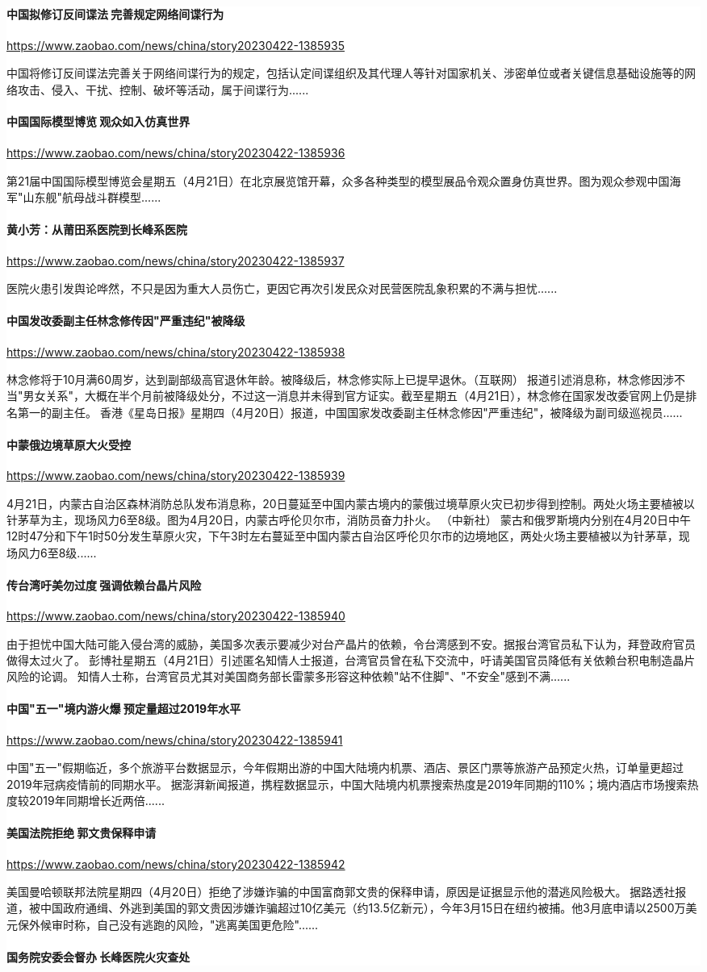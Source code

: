 #### 中国拟修订反间谍法 完善规定网络间谍行为

https://www.zaobao.com/news/china/story20230422-1385935

中国将修订反间谍法完善关于网络间谍行为的规定，包括认定间谍组织及其代理人等针对国家机关、涉密单位或者关键信息基础设施等的网络攻击、侵入、干扰、控制、破坏等活动，属于间谍行为......

#### 中国国际模型博览 观众如入仿真世界

https://www.zaobao.com/news/china/story20230422-1385936

第21届中国国际模型博览会星期五（4月21日）在北京展览馆开幕，众多各种类型的模型展品令观众置身仿真世界。图为观众参观中国海军"山东舰"航母战斗群模型......

#### 黄小芳：从莆田系医院到长峰系医院

https://www.zaobao.com/news/china/story20230422-1385937

医院火患引发舆论哗然，不只是因为重大人员伤亡，更因它再次引发民众对民营医院乱象积累的不满与担忧......

#### 中国发改委副主任林念修传因"严重违纪"被降级

https://www.zaobao.com/news/china/story20230422-1385938

林念修将于10月满60周岁，达到副部级高官退休年龄。被降级后，林念修实际上已提早退休。（互联网）
报道引述消息称，林念修因涉不当"男女关系"，大概在半个月前被降级处分，不过这一消息并未得到官方证实。截至星期五（4月21日），林念修在国家发改委官网上仍是排名第一的副主任。
香港《星岛日报》星期四（4月20日）报道，中国国家发改委副主任林念修因"严重违纪"，被降级为副司级巡视员......

#### 中蒙俄边境草原大火受控

https://www.zaobao.com/news/china/story20230422-1385939

4月21日，内蒙古自治区森林消防总队发布消息称，20日蔓延至中国内蒙古境内的蒙俄过境草原火灾已初步得到控制。两处火场主要植被以针茅草为主，现场风力6至8级。图为4月20日，内蒙古呼伦贝尔市，消防员奋力扑火。
（中新社）
蒙古和俄罗斯境内分别在4月20日中午12时47分和下午1时50分发生草原火灾，下午3时左右蔓延至中国内蒙古自治区呼伦贝尔市的边境地区，两处火场主要植被以为针茅草，现场风力6至8级......

#### 传台湾吁美勿过度 强调依赖台晶片风险

https://www.zaobao.com/news/china/story20230422-1385940

由于担忧中国大陆可能入侵台湾的威胁，美国多次表示要减少对台产晶片的依赖，令台湾感到不安。据报台湾官员私下认为，拜登政府官员做得太过火了。
彭博社星期五（4月21日）引述匿名知情人士报道，台湾官员曾在私下交流中，吁请美国官员降低有关依赖台积电制造晶片风险的论调。
知情人士称，台湾官员尤其对美国商务部长雷蒙多形容这种依赖"站不住脚"、"不安全"感到不满......

#### 中国"五一"境内游火爆 预定量超过2019年水平

https://www.zaobao.com/news/china/story20230422-1385941

中国"五一"假期临近，多个旅游平台数据显示，今年假期出游的中国大陆境内机票、酒店、景区门票等旅游产品预定火热，订单量更超过2019年冠病疫情前的同期水平。
据澎湃新闻报道，携程数据显示，中国大陆境内机票搜索热度是2019年同期的110%；境内酒店市场搜索热度较2019年同期增长近两倍......

#### 美国法院拒绝 郭文贵保释申请

https://www.zaobao.com/news/china/story20230422-1385942

美国曼哈顿联邦法院星期四（4月20日）拒绝了涉嫌诈骗的中国富商郭文贵的保释申请，原因是证据显示他的潜逃风险极大。
据路透社报道，被中国政府通缉、外逃到美国的郭文贵因涉嫌诈骗超过10亿美元（约13.5亿新元），今年3月15日在纽约被捕。他3月底申请以2500万美元保外候审时称，自己没有逃跑的风险，"逃离美国更危险"......

#### 国务院安委会督办 长峰医院火灾查处
